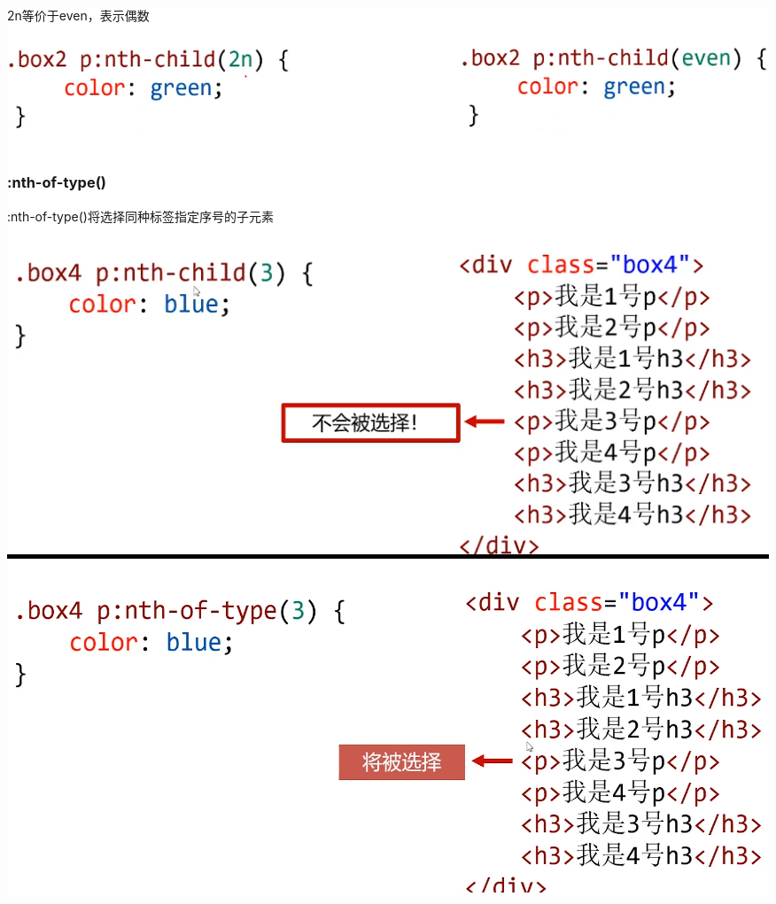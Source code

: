 2n等价于even，表示偶数

![image-20220306133719583](../assets/image-20220306133719583.png)

### :nth-of-type()

:nth-of-type()将选择同种标签指定序号的子元素

![image-20220306134607717](../assets/image-20220306134607717.png)

![image-20220306134709085](../assets/image-20220306134709085.png)
